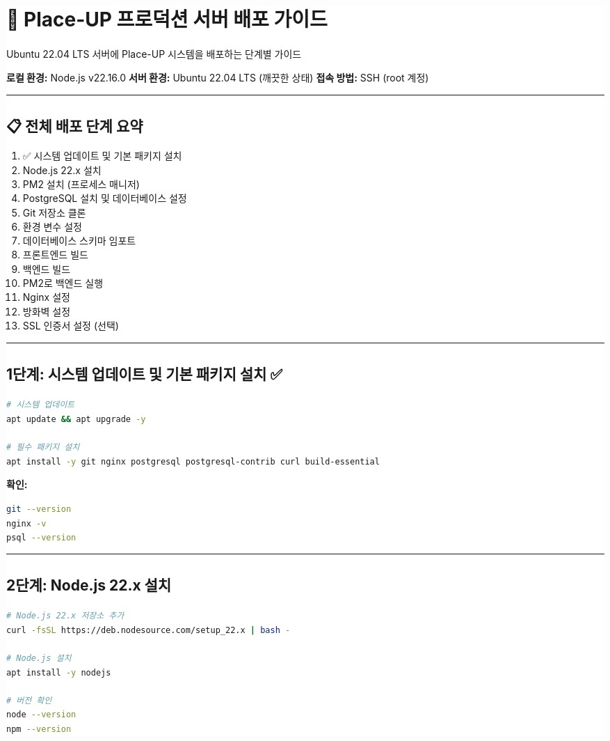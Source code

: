 # 🚀 Place-UP 프로덕션 서버 배포 가이드

Ubuntu 22.04 LTS 서버에 Place-UP 시스템을 배포하는 단계별 가이드

**로컬 환경:** Node.js v22.16.0
**서버 환경:** Ubuntu 22.04 LTS (깨끗한 상태)
**접속 방법:** SSH (root 계정)

---

## 📋 전체 배포 단계 요약

1. ✅ 시스템 업데이트 및 기본 패키지 설치
2. Node.js 22.x 설치
3. PM2 설치 (프로세스 매니저)
4. PostgreSQL 설치 및 데이터베이스 설정
5. Git 저장소 클론
6. 환경 변수 설정
7. 데이터베이스 스키마 임포트
8. 프론트엔드 빌드
9. 백엔드 빌드
10. PM2로 백엔드 실행
11. Nginx 설정
12. 방화벽 설정
13. SSL 인증서 설정 (선택)

---

## 1단계: 시스템 업데이트 및 기본 패키지 설치 ✅

```bash
# 시스템 업데이트
apt update && apt upgrade -y

# 필수 패키지 설치
apt install -y git nginx postgresql postgresql-contrib curl build-essential
```

**확인:**
```bash
git --version
nginx -v
psql --version
```

---

## 2단계: Node.js 22.x 설치

```bash
# Node.js 22.x 저장소 추가
curl -fsSL https://deb.nodesource.com/setup_22.x | bash -

# Node.js 설치
apt install -y nodejs

# 버전 확인
node --version
npm --version
```
